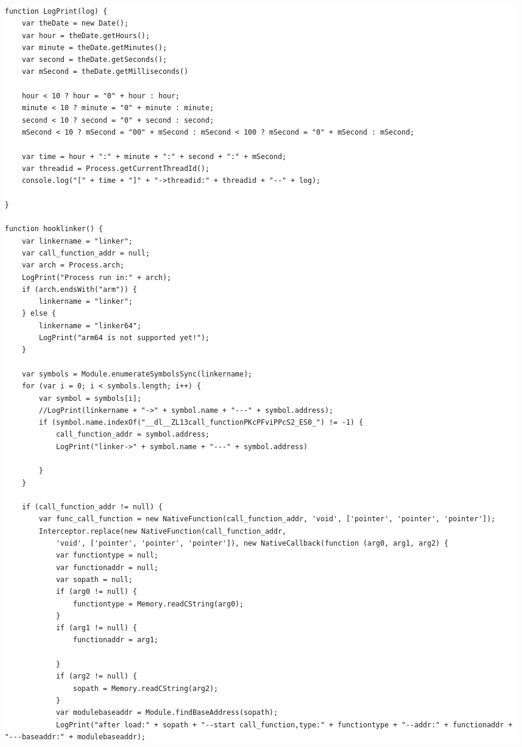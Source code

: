 ```
function LogPrint(log) {
    var theDate = new Date();
    var hour = theDate.getHours();
    var minute = theDate.getMinutes();
    var second = theDate.getSeconds();
    var mSecond = theDate.getMilliseconds()

    hour < 10 ? hour = "0" + hour : hour;
    minute < 10 ? minute = "0" + minute : minute;
    second < 10 ? second = "0" + second : second;
    mSecond < 10 ? mSecond = "00" + mSecond : mSecond < 100 ? mSecond = "0" + mSecond : mSecond;

    var time = hour + ":" + minute + ":" + second + ":" + mSecond;
    var threadid = Process.getCurrentThreadId();
    console.log("[" + time + "]" + "->threadid:" + threadid + "--" + log);

}

function hooklinker() {
    var linkername = "linker";
    var call_function_addr = null;
    var arch = Process.arch;
    LogPrint("Process run in:" + arch);
    if (arch.endsWith("arm")) {
        linkername = "linker";
    } else {
        linkername = "linker64";
        LogPrint("arm64 is not supported yet!");
    }

    var symbols = Module.enumerateSymbolsSync(linkername);
    for (var i = 0; i < symbols.length; i++) {
        var symbol = symbols[i];
        //LogPrint(linkername + "->" + symbol.name + "---" + symbol.address);
        if (symbol.name.indexOf("__dl__ZL13call_functionPKcPFviPPcS2_ES0_") != -1) {
            call_function_addr = symbol.address;
            LogPrint("linker->" + symbol.name + "---" + symbol.address)

        }
    }

    if (call_function_addr != null) {
        var func_call_function = new NativeFunction(call_function_addr, 'void', ['pointer', 'pointer', 'pointer']);
        Interceptor.replace(new NativeFunction(call_function_addr,
            'void', ['pointer', 'pointer', 'pointer']), new NativeCallback(function (arg0, arg1, arg2) {
            var functiontype = null;
            var functionaddr = null;
            var sopath = null;
            if (arg0 != null) {
                functiontype = Memory.readCString(arg0);
            }
            if (arg1 != null) {
                functionaddr = arg1;

            }
            if (arg2 != null) {
                sopath = Memory.readCString(arg2);
            }
            var modulebaseaddr = Module.findBaseAddress(sopath);
            LogPrint("after load:" + sopath + "--start call_function,type:" + functiontype + "--addr:" + functionaddr + "---baseaddr:" + modulebaseaddr);
```